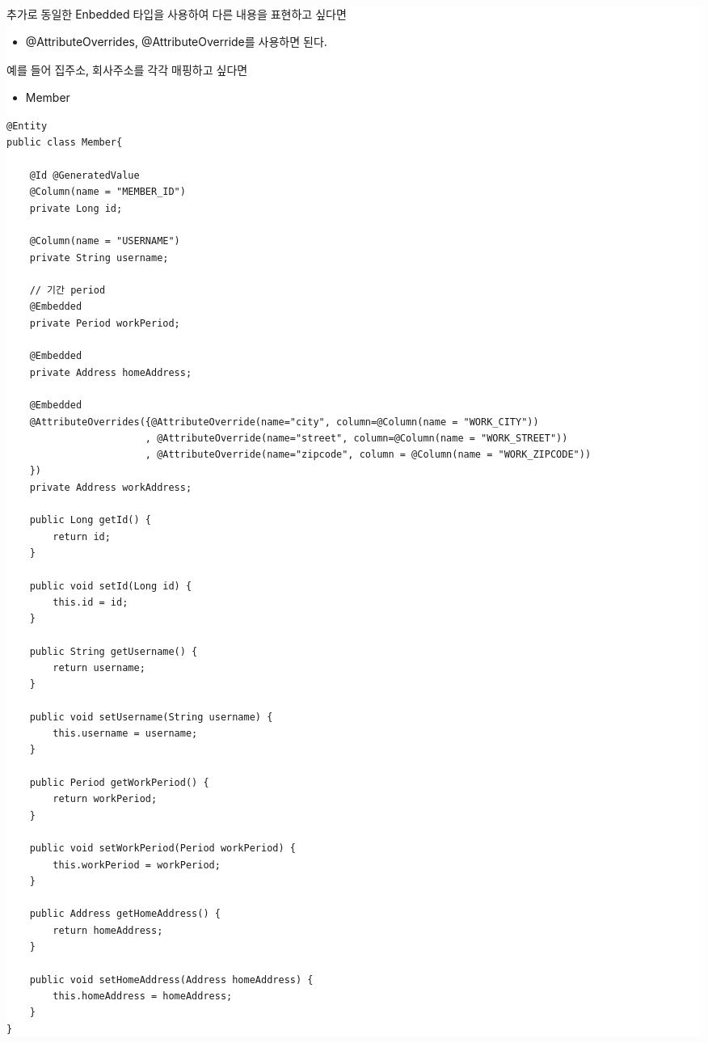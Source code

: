 추가로 동일한 Enbedded 타입을 사용하여 다른 내용을 표현하고 싶다면
* @AttributeOverrides, @AttributeOverride를 사용하면 된다.

예를 들어 집주소, 회사주소를 각각 매핑하고 싶다면

* Member

```
@Entity
public class Member{

    @Id @GeneratedValue
    @Column(name = "MEMBER_ID")
    private Long id;

    @Column(name = "USERNAME")
    private String username;

    // 기간 period
    @Embedded
    private Period workPeriod;

    @Embedded
    private Address homeAddress;

    @Embedded
    @AttributeOverrides({@AttributeOverride(name="city", column=@Column(name = "WORK_CITY"))
                        , @AttributeOverride(name="street", column=@Column(name = "WORK_STREET"))
                        , @AttributeOverride(name="zipcode", column = @Column(name = "WORK_ZIPCODE"))
    })
    private Address workAddress;

    public Long getId() {
        return id;
    }

    public void setId(Long id) {
        this.id = id;
    }

    public String getUsername() {
        return username;
    }

    public void setUsername(String username) {
        this.username = username;
    }

    public Period getWorkPeriod() {
        return workPeriod;
    }

    public void setWorkPeriod(Period workPeriod) {
        this.workPeriod = workPeriod;
    }

    public Address getHomeAddress() {
        return homeAddress;
    }

    public void setHomeAddress(Address homeAddress) {
        this.homeAddress = homeAddress;
    }
}
```